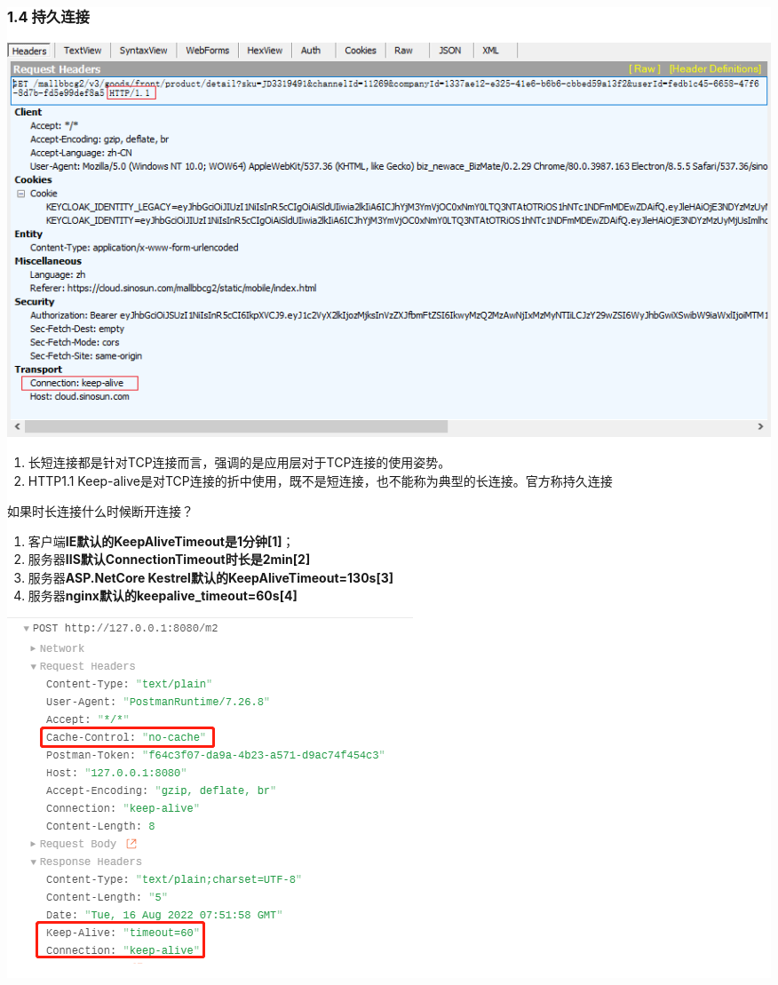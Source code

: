 ### 1.4 持久连接

![image-20220816093009476](web.assets/image-20220816093009476-1660695807738.png)

1. 长短连接都是针对TCP连接而言，强调的是应用层对于TCP连接的使用姿势。
2. HTTP1.1 Keep-alive是对TCP连接的折中使用，既不是短连接，也不能称为典型的长连接。官方称持久连接



如果时长连接什么时候断开连接？

1. 客户端**IE默认的KeepAliveTimeout是1分钟[1]**；
2. 服务器**IIS默认ConnectionTimeout时长是2min[2]**
3. 服务器**ASP.NetCore Kestrel默认的KeepAliveTimeout=130s[3]**
4. 服务器**nginx默认的keepalive_timeout=60s[4]**

![image-20220816163049590](web.assets/image-20220816163049590-1660695807738.png)
